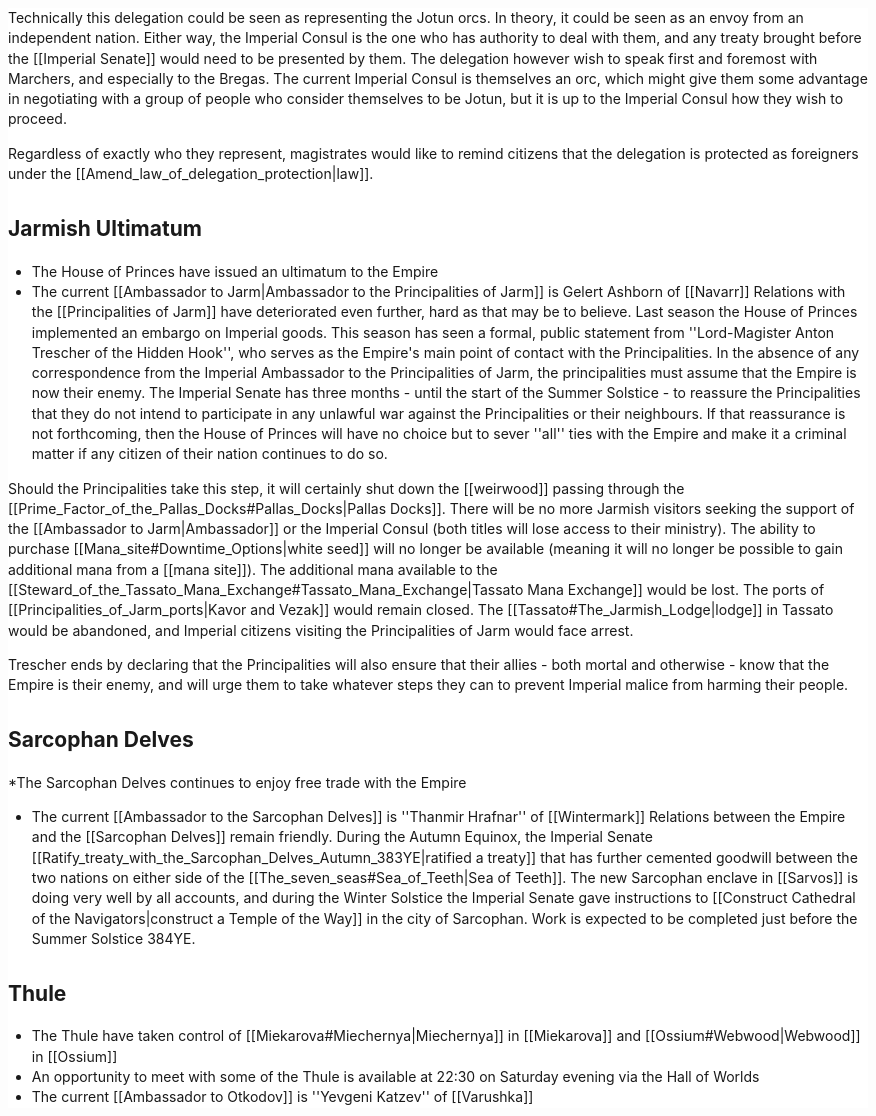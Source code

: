 Technically this delegation could be seen as representing the Jotun orcs. In theory, it could be seen as an envoy from an independent nation. Either way, the Imperial Consul is the one who has authority to deal with them, and any treaty brought before the [[Imperial Senate]] would need to be presented by them. The delegation however wish to speak first and foremost with Marchers, and especially to the Bregas. The current Imperial Consul is themselves an orc, which might give them some advantage in negotiating with a group of people who consider themselves to be Jotun, but it is up to the Imperial Consul how they wish to proceed. 

Regardless of exactly who they represent, magistrates would like to remind citizens that the delegation is protected as foreigners under the [[Amend_law_of_delegation_protection|law]].

## Jarmish Ultimatum
* The House of Princes have issued an ultimatum to the Empire
* The current [[Ambassador to Jarm|Ambassador to the Principalities of Jarm]] is Gelert Ashborn of [[Navarr]]
Relations with the [[Principalities of Jarm]] have deteriorated even further, hard as that may be to believe. Last season the House of Princes implemented an embargo on Imperial goods. This season has seen a formal, public statement from ''Lord-Magister Anton Trescher of the Hidden Hook'', who serves as the Empire's main point of contact with the Principalities. In the absence of any correspondence from the Imperial Ambassador to the Principalities of Jarm, the principalities must assume that the Empire is now their enemy. The Imperial Senate has three months - until the start of the Summer Solstice - to reassure the Principalities that they do not intend to  participate in any unlawful war against the Principalities or their neighbours. If that reassurance is not forthcoming, then the House of Princes will have no choice but to sever ''all'' ties with the Empire and make it a criminal matter if any citizen of their nation continues to do so.

Should the Principalities take this step, it will certainly shut down the [[weirwood]] passing through the [[Prime_Factor_of_the_Pallas_Docks#Pallas_Docks|Pallas Docks]]. There will be no more Jarmish visitors seeking the support of the [[Ambassador to Jarm|Ambassador]] or the Imperial Consul (both titles will lose access to their ministry). The ability to purchase [[Mana_site#Downtime_Options|white seed]] will no longer be available (meaning it will no longer be possible to gain additional mana from a [[mana site]]). The additional mana available to the [[Steward_of_the_Tassato_Mana_Exchange#Tassato_Mana_Exchange|Tassato Mana Exchange]] would be lost. The ports of [[Principalities_of_Jarm_ports|Kavor and Vezak]] would remain closed. The [[Tassato#The_Jarmish_Lodge|lodge]] in Tassato would be abandoned, and Imperial citizens visiting the Principalities of Jarm would face arrest.

Trescher ends by declaring that the Principalities will also ensure that their allies - both mortal and otherwise - know that the Empire is their enemy, and will urge them to take whatever steps they can to prevent Imperial malice from harming their people.

## Sarcophan Delves
*The Sarcophan Delves continues to enjoy free trade with the Empire
* The current [[Ambassador to the Sarcophan Delves]] is ''Thanmir Hrafnar'' of [[Wintermark]]
Relations between the Empire and the [[Sarcophan Delves]] remain friendly. During the Autumn Equinox, the Imperial Senate [[Ratify_treaty_with_the_Sarcophan_Delves_Autumn_383YE|ratified a treaty]] that has further cemented goodwill between the two nations on either side of the [[The_seven_seas#Sea_of_Teeth|Sea of Teeth]]. The new Sarcophan enclave in [[Sarvos]] is doing very well by all accounts, and during the Winter Solstice the Imperial Senate gave instructions to [[Construct Cathedral of the Navigators|construct a Temple of the Way]] in the city of Sarcophan. Work is expected to be completed just before the Summer Solstice 384YE.

## Thule
* The Thule have taken control of [[Miekarova#Miechernya|Miechernya]] in [[Miekarova]] and [[Ossium#Webwood|Webwood]] in [[Ossium]]
* An opportunity to meet with some of the Thule is available at 22:30 on Saturday evening via the Hall of Worlds
* The current [[Ambassador to Otkodov]] is ''Yevgeni Katzev'' of [[Varushka]]